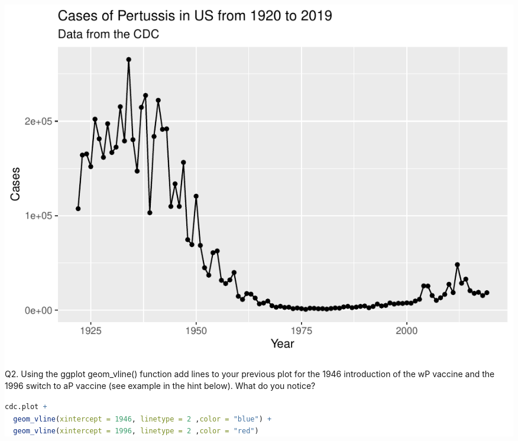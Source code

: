 ![](lab-19-143_files/figure-latex/unnamed-chunk-3-1.pdf) 


Q2. Using the ggplot geom_vline() function add lines to your previous plot for the 1946 introduction of the wP vaccine and the 1996 switch to aP vaccine (see example in the hint below). What do you notice?


```r
cdc.plot + 
  geom_vline(xintercept = 1946, linetype = 2 ,color = "blue") +
  geom_vline(xintercept = 1996, linetype = 2 ,color = "red")
```
